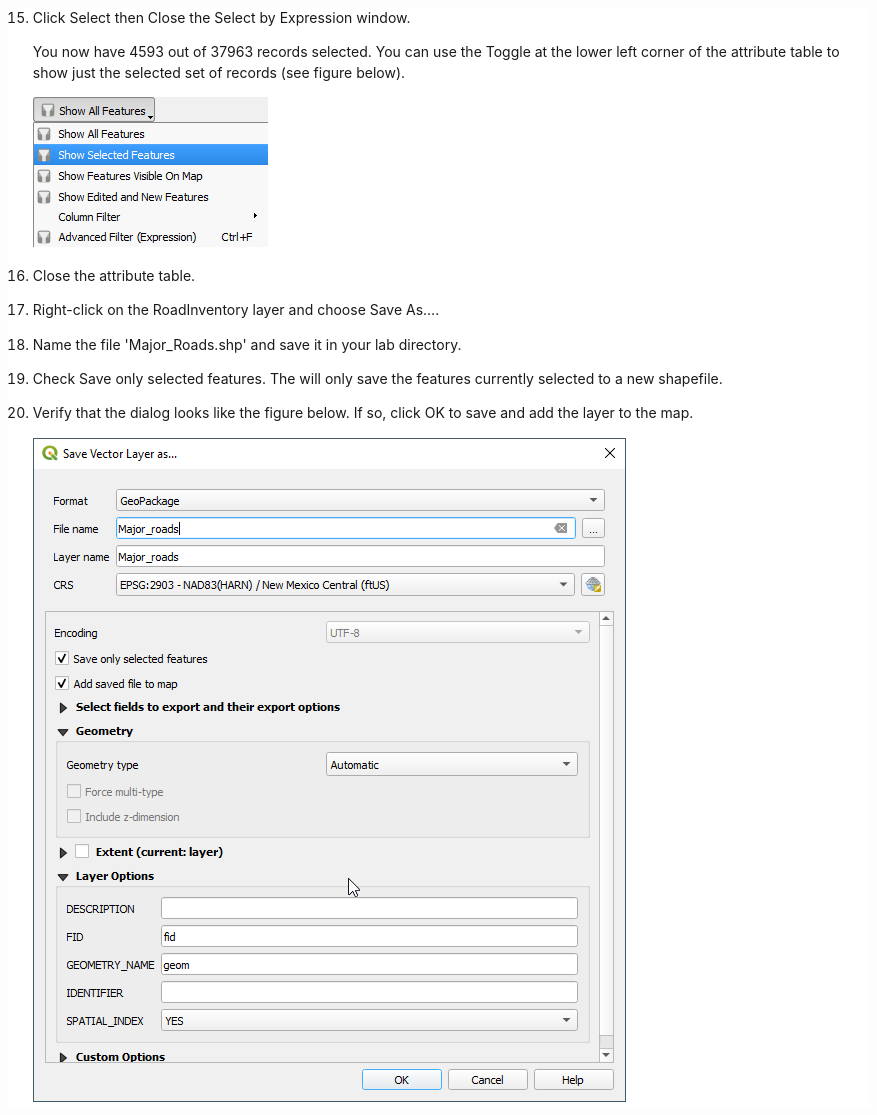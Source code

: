 15. Click Select then Close the Select by Expression window.

    You now have 4593 out of 37963 records selected. You can use the Toggle at the lower left corner of the attribute table to show just the selected set of records (see figure below).

    ![Toggle Attribute Table View](figures/Lab7/Toggle_Attribute_Table_View.png "Toggle Attribute Table View")

16. Close the attribute table.

17. Right-click on the RoadInventory layer and choose Save As….

18. Name the file 'Major_Roads.shp' and save it in your lab directory.

19. Check Save only selected features. The will only save the features currently selected to a new shapefile.

20. Verify that the dialog looks like the figure below. If so, click OK to save and add the layer to the map.

    ![Save Selection As](figures/Lab7/Save_Selection_As.png "Save Selection As")
